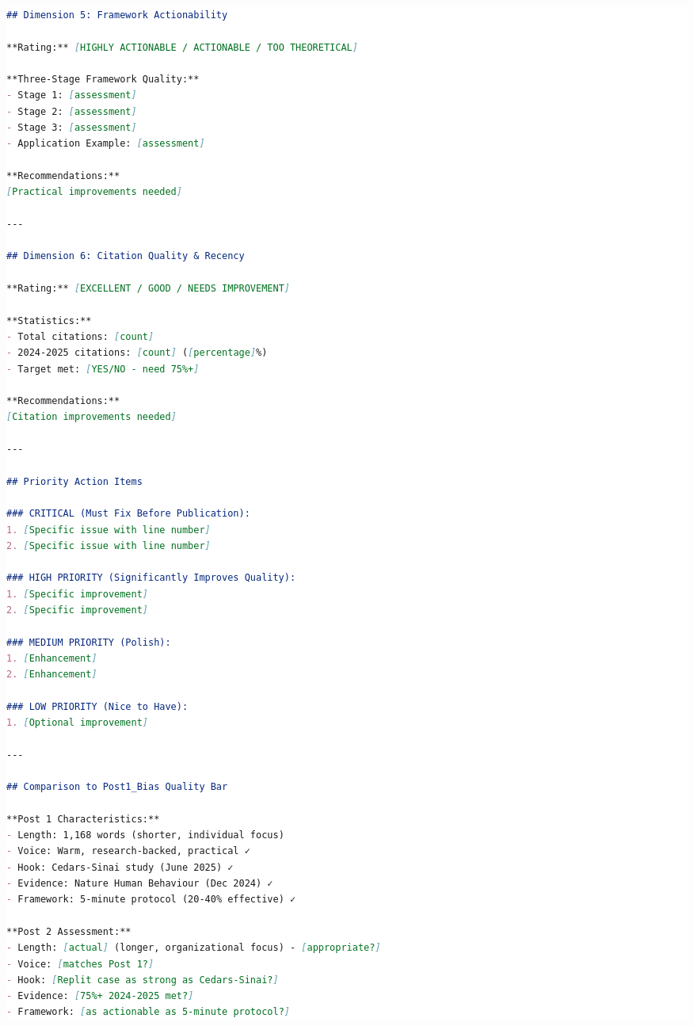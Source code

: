 ```markdown
## Dimension 5: Framework Actionability

**Rating:** [HIGHLY ACTIONABLE / ACTIONABLE / TOO THEORETICAL]

**Three-Stage Framework Quality:**
- Stage 1: [assessment]
- Stage 2: [assessment]
- Stage 3: [assessment]
- Application Example: [assessment]

**Recommendations:**
[Practical improvements needed]

---

## Dimension 6: Citation Quality & Recency

**Rating:** [EXCELLENT / GOOD / NEEDS IMPROVEMENT]

**Statistics:**
- Total citations: [count]
- 2024-2025 citations: [count] ([percentage]%)
- Target met: [YES/NO - need 75%+]

**Recommendations:**
[Citation improvements needed]

---

## Priority Action Items

### CRITICAL (Must Fix Before Publication):
1. [Specific issue with line number]
2. [Specific issue with line number]

### HIGH PRIORITY (Significantly Improves Quality):
1. [Specific improvement]
2. [Specific improvement]

### MEDIUM PRIORITY (Polish):
1. [Enhancement]
2. [Enhancement]

### LOW PRIORITY (Nice to Have):
1. [Optional improvement]

---

## Comparison to Post1_Bias Quality Bar

**Post 1 Characteristics:**
- Length: 1,168 words (shorter, individual focus)
- Voice: Warm, research-backed, practical ✓
- Hook: Cedars-Sinai study (June 2025) ✓
- Evidence: Nature Human Behaviour (Dec 2024) ✓
- Framework: 5-minute protocol (20-40% effective) ✓

**Post 2 Assessment:**
- Length: [actual] (longer, organizational focus) - [appropriate?]
- Voice: [matches Post 1?]
- Hook: [Replit case as strong as Cedars-Sinai?]
- Evidence: [75%+ 2024-2025 met?]
- Framework: [as actionable as 5-minute protocol?]
```
